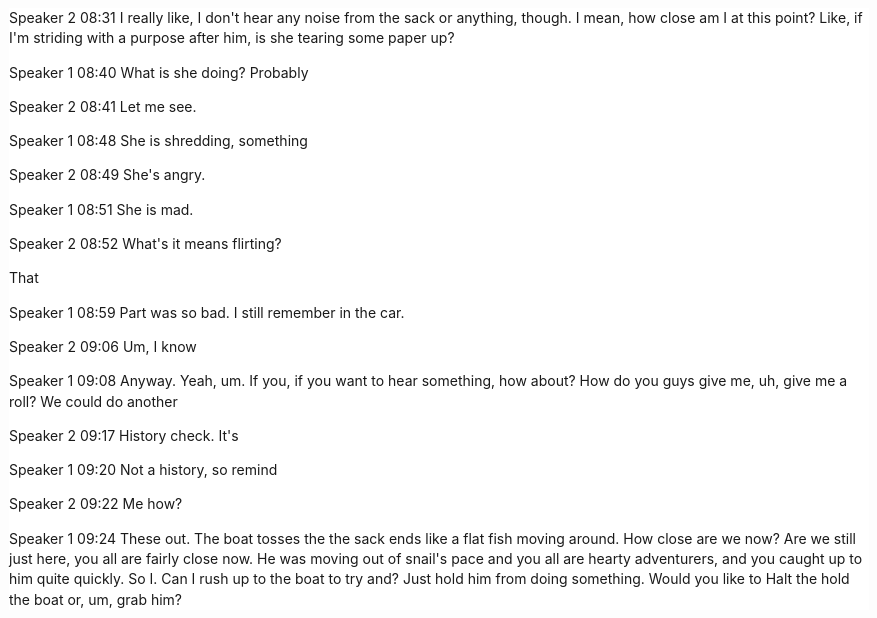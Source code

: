 
Speaker 2   08:31
I really like, I don't hear any noise from the sack or anything, though. I mean, how close am I at this point? Like, if I'm striding with a purpose after him, is she tearing some paper up?


Speaker 1   08:40
What is she doing? Probably


Speaker 2   08:41
Let me see.


Speaker 1   08:48
She is shredding, something


Speaker 2   08:49
She's angry.


Speaker 1   08:51
She is mad.


Speaker 2   08:52
What's it means flirting?


That


Speaker 1   08:59
Part was so bad. I still remember in the car.


Speaker 2   09:06
Um, I know


Speaker 1   09:08
Anyway. Yeah, um. If you, if you want to hear something, how about? How do you guys give me, uh, give me a roll? We could do another


Speaker 2   09:17
History check. It's


Speaker 1   09:20
Not a history, so remind


Speaker 2   09:22
Me how?


Speaker 1   09:24
These out. The boat tosses the the sack ends like a flat fish moving around. How close are we now? Are we still just here, you all are fairly close now. He was moving out of snail's pace and you all are hearty adventurers, and you caught up to him quite quickly. So I. Can I rush up to the boat to try and? Just hold him from doing something. Would you like to Halt the hold the boat or, um, grab him?
